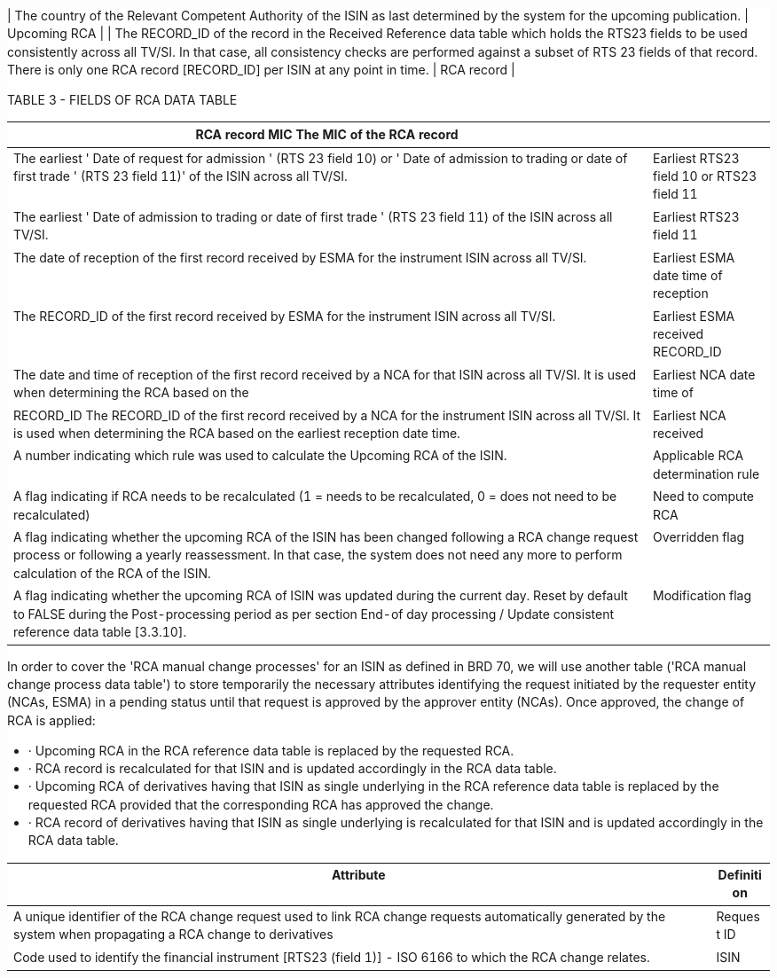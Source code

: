 | The  country  of  the  Relevant  Competent  Authority  of  the  ISIN  as  last  determined by the system for the upcoming publication.                                                                                                                                                                                   | Upcoming  RCA |
| The RECORD\_ID of the record in the Received Reference data table which  holds the RTS23 fields to be used consistently across all TV/SI. In that case,  all consistency checks are performed against a subset of RTS 23 fields of  that record. There is only one RCA record [RECORD\_ID] per ISIN at any  point in time. | RCA record    |



TABLE 3 - FIELDS OF RCA DATA TABLE

| RCA record  MIC  The MIC of the RCA record                                                                                                                                                                                                           |                                              |
|------------------------------------------------------------------------------------------------------------------------------------------------------------------------------------------------------------------------------------------------------|----------------------------------------------|
| The earliest ' Date of request for admission '  (RTS 23 field 10) or ' Date of  admission to trading or date of first trade '  (RTS 23 field 11)' of the  ISIN  across all TV/SI.                                                                    | Earliest RTS23  field 10  or  RTS23 field 11 |
| The earliest ' Date of admission to trading or date of first trade ' (RTS 23 field  11) of the ISIN across all TV/SI.                                                                                                                                | Earliest RTS23  field 11                     |
| The date of reception of the first record received by ESMA for the instrument  ISIN across all TV/SI.                                                                                                                                                | Earliest ESMA  date  time of  reception      |
| The RECORD\_ID of the first record received by ESMA for the instrument  ISIN across all TV/SI.                                                                                                                                                        | Earliest ESMA  received  RECORD\_ID           |
| The date and time of reception of the first record received by a NCA for that  ISIN across all TV/SI. It is used when determining the RCA based on the                                                                                               | Earliest NCA  date time of                   |
| RECORD\_ID  The RECORD\_ID of the first record received by a NCA for the instrument  ISIN across all TV/SI. It is used when determining the RCA based on the  earliest reception date time.                                                            | Earliest NCA  received                       |
| A number indicating which rule was used to calculate the Upcoming RCA of  the ISIN.                                                                                                                                                                  | Applicable  RCA  determination  rule         |
| A  flag  indicating  if  RCA  needs  to  be  recalculated  (1  =  needs  to  be  recalculated, 0 = does not need to be recalculated)                                                                                                                 | Need to  compute RCA                         |
| A flag indicating whether the upcoming RCA of the ISIN has been changed  following a RCA change request process or following a yearly reassessment.  In that case, the system does not need any more to perform calculation of  the RCA of the ISIN. | Overridden  flag                             |
| A flag indicating whether the upcoming RCA of ISIN was updated during the  current day. Reset by default to FALSE during the Post-processing period  as per section End-of day processing / Update consistent reference data  table [3.3.10].        | Modification  flag                           |



In order to cover the 'RCA manual change processes' for an ISIN as defined in BRD 70, we will use another table ('RCA manual change process data table') to store temporarily the necessary attributes identifying the request  initiated by the requester entity  (NCAs, ESMA) in a pending  status  until that request is approved by the approver entity (NCAs). Once approved, the change of RCA is applied:

- · Upcoming RCA in the RCA reference data table is replaced by the requested RCA.
- · RCA record is recalculated for that ISIN and is updated accordingly in the RCA data table.
- · Upcoming RCA of derivatives having that ISIN as single underlying in the RCA reference data table  is replaced by the requested RCA provided that the corresponding RCA has approved the change.
- · RCA record of derivatives having that ISIN as single underlying is recalculated for that ISIN and is updated accordingly in the RCA data table.

| Attribute                                                                                                                                                           | Definition                 |
|---------------------------------------------------------------------------------------------------------------------------------------------------------------------|----------------------------|
| A unique identifier of the RCA change request used to link RCA change  requests automatically generated by the system when propagating a RCA  change to derivatives | Request ID                 |
| Code used to identify the financial instrument [RTS23 (field 1)] - ISO 6166  to which the RCA change relates.                                                       | ISIN                       |